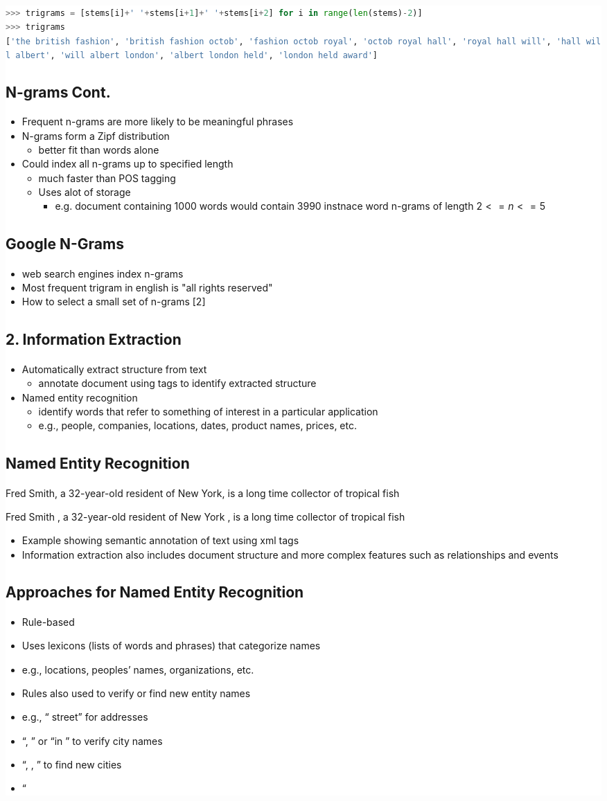 ```py
>>> trigrams = [stems[i]+' '+stems[i+1]+' '+stems[i+2] for i in range(len(stems)-2)]
>>> trigrams
['the british fashion', 'british fashion octob', 'fashion octob royal', 'octob royal hall', 'royal hall will', 'hall will albert', 'will albert london', 'albert london held', 'london held award']
```

## N-grams Cont.
- Frequent n-grams are more likely to be meaningful phrases
- N-grams form a Zipf distribution
  - better fit than words alone
- Could index all n-grams up to specified length
  - much faster than POS tagging
  - Uses alot of storage
    - e.g. document containing 1000 words would contain 3990 instnace word n-grams of length $2<=n<=5$

## Google N-Grams
- web search engines index n-grams
- Most frequent trigram in english is "all rights reserved"
- How to select a small set of n-grams [2]


## 2. Information Extraction
- Automatically extract structure from text
  - annotate document using tags to identify extracted structure
- Named entity recognition
  - identify words that refer to something of interest in a particular application
  - e.g., people, companies, locations, dates, product names, prices, etc.

## Named Entity Recognition
Fred Smith, a 32-year-old resident of New York, is a long time collector of tropical fish

<p><PersonName> Fred Smith </PersonName>, a <Number> 32-year-old </Number> resident of <LocationName> New York </LocationName>, is a long time collector of tropical fish </p>

- Example showing semantic annotation of text using xml tags
- Information extraction also includes document structure and more complex features such as relationships and events

## Approaches for Named Entity Recognition
- Rule-based
- Uses lexicons (lists of words and phrases) that categorize names
- e.g., locations, peoples’ names, organizations, etc.
- Rules also used to verify or find new entity names
- e.g., “<number> <word> street” for addresses
- “<street address>, <city>” or “in <city>” to verify city names
- “<street address>, <city>, <state>” to find new cities
- “<title> <name>” to find new names

- Rules either developed manually by trial or using machine learning techniques
- Statistical Approach
  - uses a probabilistic model to identify named entities
  - e.g., “<number> <word> street” for addresses
  - “<street address>, <city>” or “in <city>” to verify city names
  - probabilities estimated using training data
  - Hidden Markov Model (HMM) used to model the probability of a sequence of words
